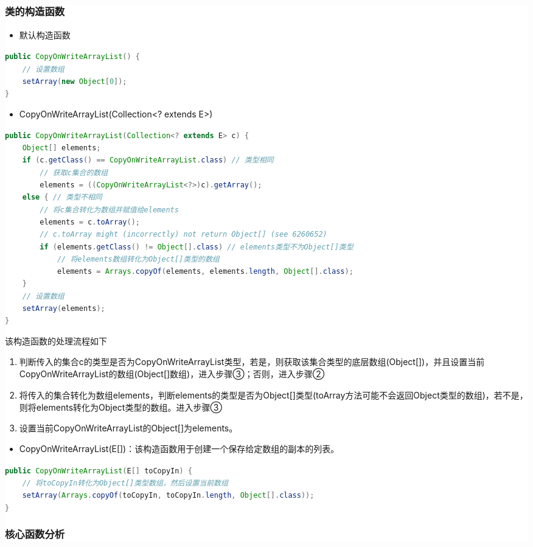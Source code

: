 

### 类的构造函数

- 默认构造函数

```java
public CopyOnWriteArrayList() {
    // 设置数组
    setArray(new Object[0]);
}
```



- CopyOnWriteArrayList(Collection<? extends E>)

```java
public CopyOnWriteArrayList(Collection<? extends E> c) {
    Object[] elements;
    if (c.getClass() == CopyOnWriteArrayList.class) // 类型相同
        // 获取c集合的数组
        elements = ((CopyOnWriteArrayList<?>)c).getArray();
    else { // 类型不相同
        // 将c集合转化为数组并赋值给elements
        elements = c.toArray();
        // c.toArray might (incorrectly) not return Object[] (see 6260652)
        if (elements.getClass() != Object[].class) // elements类型不为Object[]类型
            // 将elements数组转化为Object[]类型的数组
            elements = Arrays.copyOf(elements, elements.length, Object[].class);
    }
    // 设置数组
    setArray(elements);
}

```

该构造函数的处理流程如下

1. 判断传入的集合c的类型是否为CopyOnWriteArrayList类型，若是，则获取该集合类型的底层数组(Object[])，并且设置当前CopyOnWriteArrayList的数组(Object[]数组)，进入步骤③；否则，进入步骤②

2. 将传入的集合转化为数组elements，判断elements的类型是否为Object[]类型(toArray方法可能不会返回Object类型的数组)，若不是，则将elements转化为Object类型的数组。进入步骤③

3. 设置当前CopyOnWriteArrayList的Object[]为elements。

- CopyOnWriteArrayList(E[])：该构造函数用于创建一个保存给定数组的副本的列表。

```java
public CopyOnWriteArrayList(E[] toCopyIn) {
    // 将toCopyIn转化为Object[]类型数组，然后设置当前数组
    setArray(Arrays.copyOf(toCopyIn, toCopyIn.length, Object[].class));
}
```



### 核心函数分析

